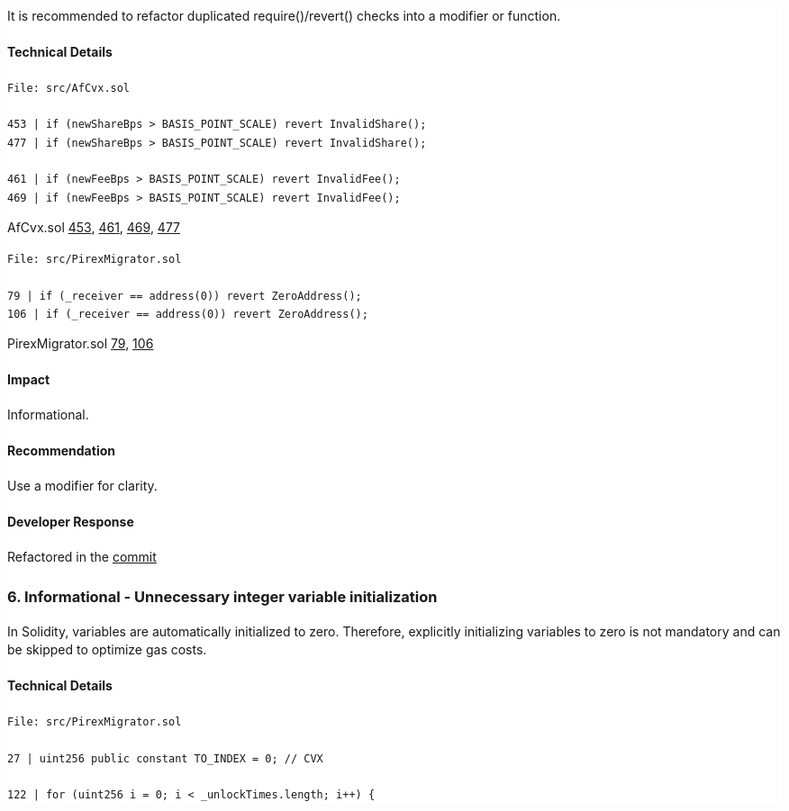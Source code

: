 It is recommended to refactor duplicated require()/revert() checks into a modifier or function.

#### Technical Details

```solidity
File: src/AfCvx.sol

453 | if (newShareBps > BASIS_POINT_SCALE) revert InvalidShare();
477 | if (newShareBps > BASIS_POINT_SCALE) revert InvalidShare();

461 | if (newFeeBps > BASIS_POINT_SCALE) revert InvalidFee();
469 | if (newFeeBps > BASIS_POINT_SCALE) revert InvalidFee();
```

AfCvx.sol [453](https://github.com/asymmetryfinance/afCVX/blob/57cb6d5162a526bce6b34209a13c0bcfd36f86cb/src/AfCvx.sol#L453), [461](https://github.com/asymmetryfinance/afCVX/blob/57cb6d5162a526bce6b34209a13c0bcfd36f86cb/src/AfCvx.sol#L461), [469](https://github.com/asymmetryfinance/afCVX/blob/57cb6d5162a526bce6b34209a13c0bcfd36f86cb/src/AfCvx.sol#L469), [477](https://github.com/asymmetryfinance/afCVX/blob/57cb6d5162a526bce6b34209a13c0bcfd36f86cb/src/AfCvx.sol#L477)

```solidity
File: src/PirexMigrator.sol

79 | if (_receiver == address(0)) revert ZeroAddress();
106 | if (_receiver == address(0)) revert ZeroAddress();
```
PirexMigrator.sol [79](https://github.com/asymmetryfinance/afCVX/blob/57cb6d5162a526bce6b34209a13c0bcfd36f86cb/src/PirexMigrator.sol#L79), [106](https://github.com/asymmetryfinance/afCVX/blob/57cb6d5162a526bce6b34209a13c0bcfd36f86cb/src/PirexMigrator.sol#L106)


#### Impact

Informational.

#### Recommendation

Use a modifier for clarity.

#### Developer Response

Refactored in the [commit](https://github.com/asymmetryfinance/afCVX/commit/11f9637dfbbf9c1aa29df32276e315564d06113b)


### 6. Informational - Unnecessary integer variable initialization

In Solidity, variables are automatically initialized to zero. Therefore, explicitly initializing variables to zero is not mandatory and can be skipped to optimize gas costs.


#### Technical Details

```solidity
File: src/PirexMigrator.sol

27 | uint256 public constant TO_INDEX = 0; // CVX

122 | for (uint256 i = 0; i < _unlockTimes.length; i++) {
```
